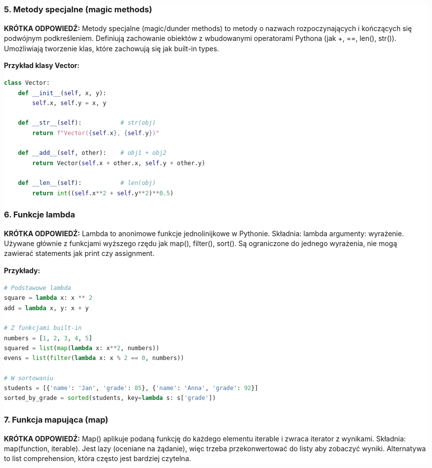 ```python
```

### 5. Metody specjalne (__magic methods__)

**KRÓTKA ODPOWIEDŹ:**
Metody specjalne (magic/dunder methods) to metody o nazwach rozpoczynających i kończących się podwójnym podkreśleniem. Definiują zachowanie obiektów z wbudowanymi operatorami Pythona (jak +, ==, len(), str()). Umożliwiają tworzenie klas, które zachowują się jak built-in types.

**Przykład klasy Vector:**
```python
class Vector:
    def __init__(self, x, y):
        self.x, self.y = x, y

    def __str__(self):           # str(obj)
        return f"Vector({self.x}, {self.y})"

    def __add__(self, other):    # obj1 + obj2  
        return Vector(self.x + other.x, self.y + other.y)

    def __len__(self):           # len(obj)
        return int((self.x**2 + self.y**2)**0.5)
```

### 6. Funkcje lambda

**KRÓTKA ODPOWIEDŹ:**
Lambda to anonimowe funkcje jednolinijkowe w Pythonie. Składnia: lambda argumenty: wyrażenie. Używane głównie z funkcjami wyższego rzędu jak map(), filter(), sort(). Są ograniczone do jednego wyrażenia, nie mogą zawierać statements jak print czy assignment.

**Przykłady:**
```python
# Podstawowe lambda
square = lambda x: x ** 2
add = lambda x, y: x + y

# Z funkcjami built-in
numbers = [1, 2, 3, 4, 5]
squared = list(map(lambda x: x**2, numbers))
evens = list(filter(lambda x: x % 2 == 0, numbers))

# W sortowaniu
students = [{'name': 'Jan', 'grade': 85}, {'name': 'Anna', 'grade': 92}]
sorted_by_grade = sorted(students, key=lambda s: s['grade'])
```

### 7. Funkcja mapująca (map)

**KRÓTKA ODPOWIEDŹ:**
Map() aplikuje podaną funkcję do każdego elementu iterable i zwraca iterator z wynikami. Składnia: map(function, iterable). Jest lazy (oceniane na żądanie), więc trzeba przekonwertować do listy aby zobaczyć wyniki. Alternatywa to list comprehension, która często jest bardziej czytelna.
